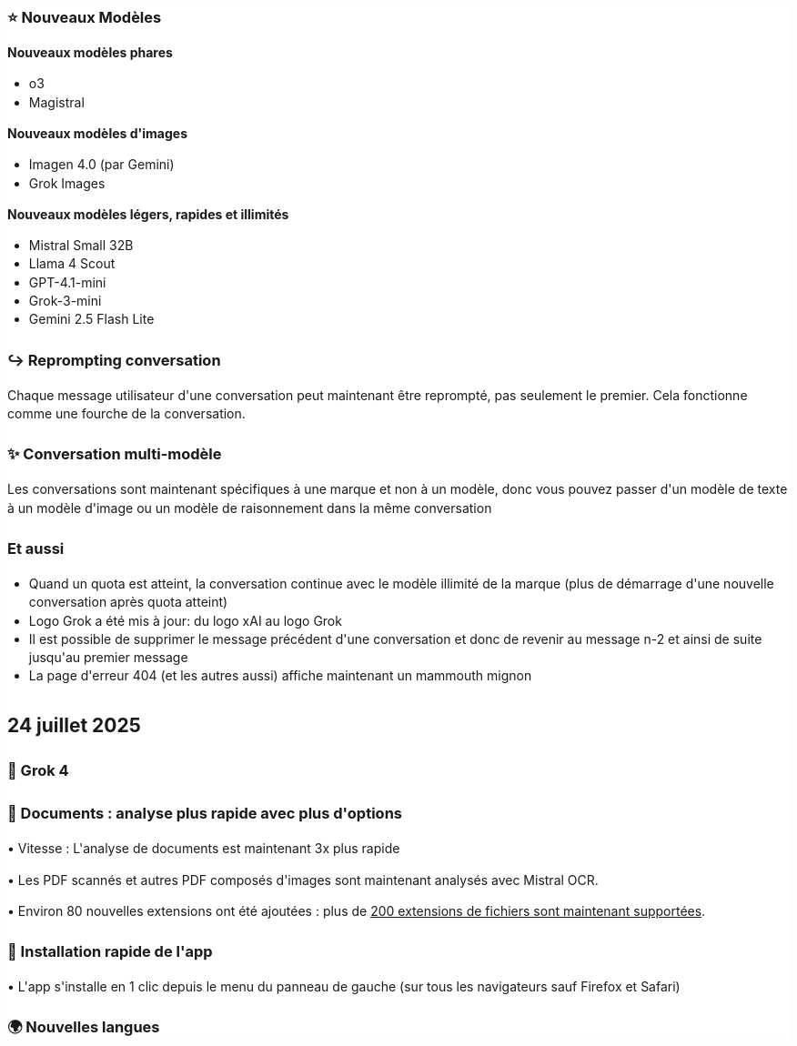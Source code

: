 ### ⭐ Nouveaux Modèles

**Nouveaux modèles phares**
- o3
- Magistral

**Nouveaux modèles d'images**
- Imagen 4.0 (par Gemini)
- Grok Images

**Nouveaux modèles légers, rapides et illimités**
- Mistral Small 32B
- Llama 4 Scout
- GPT-4.1-mini
- Grok-3-mini
- Gemini 2.5 Flash Lite

### ↪️ Reprompting conversation
Chaque message utilisateur d'une conversation peut maintenant être reprompté, pas seulement le premier. Cela fonctionne comme une fourche de la conversation. 

### ✨ Conversation multi-modèle
Les conversations sont maintenant spécifiques à une marque et non à un modèle, donc vous pouvez passer d'un modèle de texte à un modèle d'image ou un modèle de raisonnement dans la même conversation

### Et aussi
- Quand un quota est atteint, la conversation continue avec le modèle illimité de la marque (plus de démarrage d'une nouvelle conversation après quota atteint)
- Logo Grok a été mis à jour: du logo xAI au logo Grok
- Il est possible de supprimer le message précédent d'une conversation et donc de revenir au message n-2 et ainsi de suite jusqu'au premier message
- La page d'erreur 404 (et les autres aussi) affiche maintenant un mammouth mignon

## 24 juillet 2025

### 🌟 Grok 4

### 📂 Documents : analyse plus rapide avec plus d'options

• Vitesse : L'analyse de documents est maintenant 3x plus rapide

• Les PDF scannés et autres PDF composés d'images sont maintenant analysés avec Mistral OCR.

• Environ 80 nouvelles extensions ont été ajoutées : plus de [200 extensions de fichiers sont maintenant supportées](https://info.mammouth.ai/docs/supported-file-extensions/).

### 📱 Installation rapide de l'app

• L'app s'installe en 1 clic depuis le menu du panneau de gauche (sur tous les navigateurs sauf Firefox et Safari)

### 🌍 Nouvelles langues
